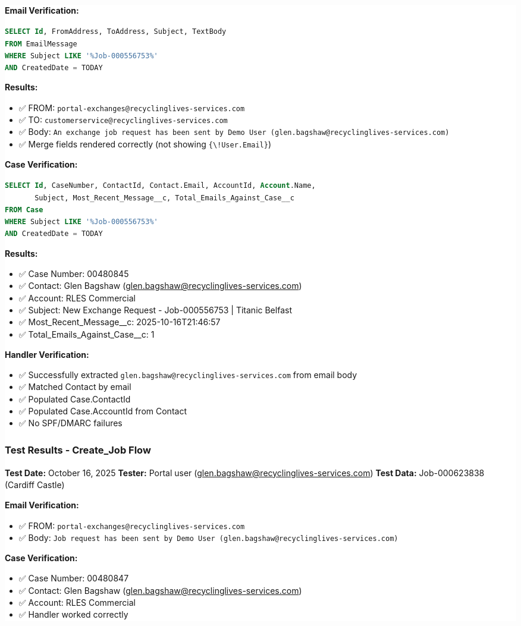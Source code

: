 **Email Verification:**
```sql
SELECT Id, FromAddress, ToAddress, Subject, TextBody
FROM EmailMessage
WHERE Subject LIKE '%Job-000556753%'
AND CreatedDate = TODAY
```

**Results:**
- ✅ FROM: `portal-exchanges@recyclinglives-services.com`
- ✅ TO: `customerservice@recyclinglives-services.com`
- ✅ Body: `An exchange job request has been sent by Demo User (glen.bagshaw@recyclinglives-services.com)`
- ✅ Merge fields rendered correctly (not showing `{\!User.Email}`)

**Case Verification:**
```sql
SELECT Id, CaseNumber, ContactId, Contact.Email, AccountId, Account.Name,
       Subject, Most_Recent_Message__c, Total_Emails_Against_Case__c
FROM Case
WHERE Subject LIKE '%Job-000556753%'
AND CreatedDate = TODAY
```

**Results:**
- ✅ Case Number: 00480845
- ✅ Contact: Glen Bagshaw (glen.bagshaw@recyclinglives-services.com)
- ✅ Account: RLES Commercial
- ✅ Subject: New Exchange Request - Job-000556753 | Titanic Belfast
- ✅ Most_Recent_Message__c: 2025-10-16T21:46:57
- ✅ Total_Emails_Against_Case__c: 1

**Handler Verification:**
- ✅ Successfully extracted `glen.bagshaw@recyclinglives-services.com` from email body
- ✅ Matched Contact by email
- ✅ Populated Case.ContactId
- ✅ Populated Case.AccountId from Contact
- ✅ No SPF/DMARC failures

### Test Results - Create_Job Flow

**Test Date:** October 16, 2025
**Tester:** Portal user (glen.bagshaw@recyclinglives-services.com)
**Test Data:** Job-000623838 (Cardiff Castle)

**Email Verification:**
- ✅ FROM: `portal-exchanges@recyclinglives-services.com`
- ✅ Body: `Job request has been sent by Demo User (glen.bagshaw@recyclinglives-services.com)`

**Case Verification:**
- ✅ Case Number: 00480847
- ✅ Contact: Glen Bagshaw (glen.bagshaw@recyclinglives-services.com)
- ✅ Account: RLES Commercial
- ✅ Handler worked correctly
